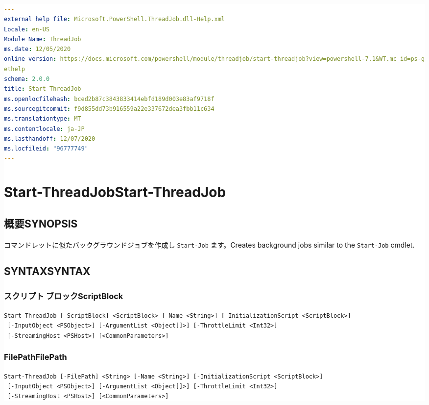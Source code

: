 ```yaml
---
external help file: Microsoft.PowerShell.ThreadJob.dll-Help.xml
Locale: en-US
Module Name: ThreadJob
ms.date: 12/05/2020
online version: https://docs.microsoft.com/powershell/module/threadjob/start-threadjob?view=powershell-7.1&WT.mc_id=ps-gethelp
schema: 2.0.0
title: Start-ThreadJob
ms.openlocfilehash: bced2b87c3843833414ebfd189d003e83af9718f
ms.sourcegitcommit: f9d855dd73b916559a22e337672dea3fbb11c634
ms.translationtype: MT
ms.contentlocale: ja-JP
ms.lasthandoff: 12/07/2020
ms.locfileid: "96777749"
---
```

# <span data-ttu-id="e20ef-102">Start-ThreadJob</span><span class="sxs-lookup"><span data-stu-id="e20ef-102">Start-ThreadJob</span></span>

## <span data-ttu-id="e20ef-103">概要</span><span class="sxs-lookup"><span data-stu-id="e20ef-103">SYNOPSIS</span></span>
<span data-ttu-id="e20ef-104">コマンドレットに似たバックグラウンドジョブを作成し `Start-Job` ます。</span><span class="sxs-lookup"><span data-stu-id="e20ef-104">Creates background jobs similar to the `Start-Job` cmdlet.</span></span>

## <span data-ttu-id="e20ef-105">SYNTAX</span><span class="sxs-lookup"><span data-stu-id="e20ef-105">SYNTAX</span></span>

### <span data-ttu-id="e20ef-106">スクリプト ブロック</span><span class="sxs-lookup"><span data-stu-id="e20ef-106">ScriptBlock</span></span>

```
Start-ThreadJob [-ScriptBlock] <ScriptBlock> [-Name <String>] [-InitializationScript <ScriptBlock>]
 [-InputObject <PSObject>] [-ArgumentList <Object[]>] [-ThrottleLimit <Int32>]
 [-StreamingHost <PSHost>] [<CommonParameters>]
```

### <span data-ttu-id="e20ef-107">FilePath</span><span class="sxs-lookup"><span data-stu-id="e20ef-107">FilePath</span></span>

```
Start-ThreadJob [-FilePath] <String> [-Name <String>] [-InitializationScript <ScriptBlock>]
 [-InputObject <PSObject>] [-ArgumentList <Object[]>] [-ThrottleLimit <Int32>]
 [-StreamingHost <PSHost>] [<CommonParameters>]
```
